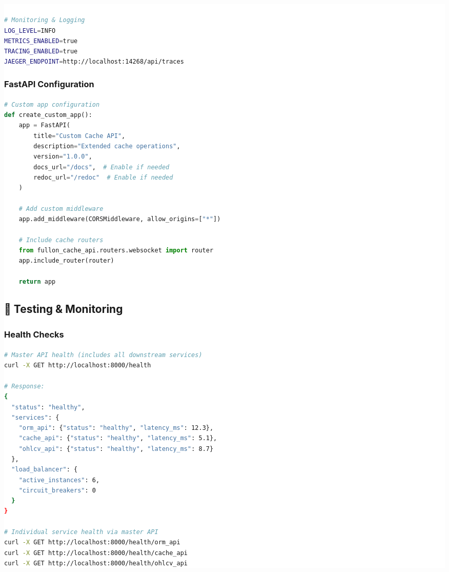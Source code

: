 ```bash

# Monitoring & Logging
LOG_LEVEL=INFO
METRICS_ENABLED=true
TRACING_ENABLED=true
JAEGER_ENDPOINT=http://localhost:14268/api/traces
```

### FastAPI Configuration

```python
# Custom app configuration
def create_custom_app():
    app = FastAPI(
        title="Custom Cache API",
        description="Extended cache operations",
        version="1.0.0",
        docs_url="/docs",  # Enable if needed
        redoc_url="/redoc"  # Enable if needed
    )
    
    # Add custom middleware
    app.add_middleware(CORSMiddleware, allow_origins=["*"])
    
    # Include cache routers
    from fullon_cache_api.routers.websocket import router
    app.include_router(router)
    
    return app
```

## 🧪 Testing & Monitoring

### Health Checks

```bash
# Master API health (includes all downstream services)
curl -X GET http://localhost:8000/health

# Response:
{
  "status": "healthy",
  "services": {
    "orm_api": {"status": "healthy", "latency_ms": 12.3},
    "cache_api": {"status": "healthy", "latency_ms": 5.1},
    "ohlcv_api": {"status": "healthy", "latency_ms": 8.7}
  },
  "load_balancer": {
    "active_instances": 6,
    "circuit_breakers": 0
  }
}

# Individual service health via master API
curl -X GET http://localhost:8000/health/orm_api
curl -X GET http://localhost:8000/health/cache_api  
curl -X GET http://localhost:8000/health/ohlcv_api
```

